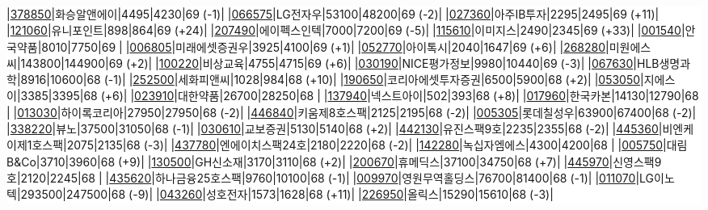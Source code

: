 |[378850](https://finance.daum.net/quotes/A378850)|화승알앤에이|4495|4230|69 (-1)|
|[066575](https://finance.daum.net/quotes/A066575)|LG전자우|53100|48200|69 (-2)|
|[027360](https://finance.daum.net/quotes/A027360)|아주IB투자|2295|2495|69 (+11)|
|[121060](https://finance.daum.net/quotes/A121060)|유니포인트|898|864|69 (+24)|
|[207490](https://finance.daum.net/quotes/A207490)|에이펙스인텍|7000|7200|69 (-5)|
|[115610](https://finance.daum.net/quotes/A115610)|이미지스|2490|2345|69 (+33)|
|[001540](https://finance.daum.net/quotes/A001540)|안국약품|8010|7750|69 |
|[006805](https://finance.daum.net/quotes/A006805)|미래에셋증권우|3925|4100|69 (+1)|
|[052770](https://finance.daum.net/quotes/A052770)|아이톡시|2040|1647|69 (+6)|
|[268280](https://finance.daum.net/quotes/A268280)|미원에스씨|143800|144900|69 (+2)|
|[100220](https://finance.daum.net/quotes/A100220)|비상교육|4755|4715|69 (+6)|
|[030190](https://finance.daum.net/quotes/A030190)|NICE평가정보|9980|10440|69 (-3)|
|[067630](https://finance.daum.net/quotes/A067630)|HLB생명과학|8916|10600|68 (-1)|
|[252500](https://finance.daum.net/quotes/A252500)|세화피앤씨|1028|984|68 (+10)|
|[190650](https://finance.daum.net/quotes/A190650)|코리아에셋투자증권|6500|5900|68 (+2)|
|[053050](https://finance.daum.net/quotes/A053050)|지에스이|3385|3395|68 (+6)|
|[023910](https://finance.daum.net/quotes/A023910)|대한약품|26700|28250|68 |
|[137940](https://finance.daum.net/quotes/A137940)|넥스트아이|502|393|68 (+8)|
|[017960](https://finance.daum.net/quotes/A017960)|한국카본|14130|12790|68 |
|[013030](https://finance.daum.net/quotes/A013030)|하이록코리아|27950|27950|68 (-2)|
|[446840](https://finance.daum.net/quotes/A446840)|키움제8호스팩|2125|2195|68 (-2)|
|[005305](https://finance.daum.net/quotes/A005305)|롯데칠성우|63900|67400|68 (-2)|
|[338220](https://finance.daum.net/quotes/A338220)|뷰노|37500|31050|68 (-1)|
|[030610](https://finance.daum.net/quotes/A030610)|교보증권|5130|5140|68 (+2)|
|[442130](https://finance.daum.net/quotes/A442130)|유진스팩9호|2235|2355|68 (-2)|
|[445360](https://finance.daum.net/quotes/A445360)|비엔케이제1호스팩|2075|2135|68 (-3)|
|[437780](https://finance.daum.net/quotes/A437780)|엔에이치스팩24호|2180|2220|68 (-2)|
|[142280](https://finance.daum.net/quotes/A142280)|녹십자엠에스|4300|4200|68 |
|[005750](https://finance.daum.net/quotes/A005750)|대림B&Co|3710|3960|68 (+9)|
|[130500](https://finance.daum.net/quotes/A130500)|GH신소재|3170|3110|68 (+2)|
|[200670](https://finance.daum.net/quotes/A200670)|휴메딕스|37100|34750|68 (+7)|
|[445970](https://finance.daum.net/quotes/A445970)|신영스팩9호|2120|2245|68 |
|[435620](https://finance.daum.net/quotes/A435620)|하나금융25호스팩|9760|10100|68 (-1)|
|[009970](https://finance.daum.net/quotes/A009970)|영원무역홀딩스|76700|81400|68 (-1)|
|[011070](https://finance.daum.net/quotes/A011070)|LG이노텍|293500|247500|68 (-9)|
|[043260](https://finance.daum.net/quotes/A043260)|성호전자|1573|1628|68 (+11)|
|[226950](https://finance.daum.net/quotes/A226950)|올릭스|15290|15610|68 (-3)|